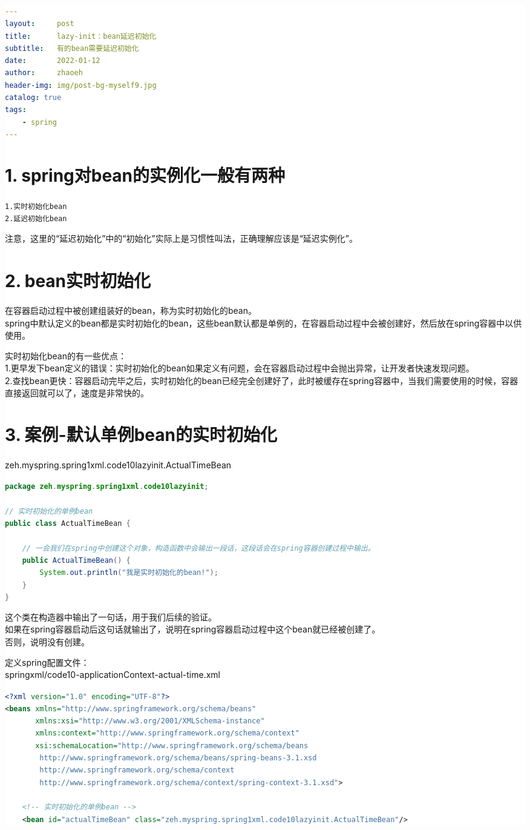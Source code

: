 ```yaml
---
layout:     post
title:      lazy-init：bean延迟初始化
subtitle:   有的bean需要延迟初始化
date:       2022-01-12
author:     zhaoeh
header-img: img/post-bg-myself9.jpg
catalog: true
tags:
    - spring
---
```


# 1. spring对bean的实例化一般有两种
```youtrack
1.实时初始化bean
2.延迟初始化bean
```
注意，这里的“延迟初始化”中的“初始化”实际上是习惯性叫法，正确理解应该是“延迟实例化”。   

# 2. bean实时初始化
在容器启动过程中被创建组装好的bean，称为实时初始化的bean。   
spring中默认定义的bean都是实时初始化的bean，这些bean默认都是单例的，在容器启动过程中会被创建好，然后放在spring容器中以供使用。   
   
实时初始化bean的有一些优点：   
1.更早发下bean定义的错误：实时初始化的bean如果定义有问题，会在容器启动过程中会抛出异常，让开发者快速发现问题。   
2.查找bean更快：容器启动完毕之后，实时初始化的bean已经完全创建好了，此时被缓存在spring容器中，当我们需要使用的时候，容器直接返回就可以了，速度是非常快的。   

# 3. 案例-默认单例bean的实时初始化
zeh.myspring.spring1xml.code10lazyinit.ActualTimeBean
```java
package zeh.myspring.spring1xml.code10lazyinit;

// 实时初始化的单例bean
public class ActualTimeBean {

    // 一会我们在spring中创建这个对象，构造函数中会输出一段话，这段话会在spring容器创建过程中输出。
    public ActualTimeBean() {
        System.out.println("我是实时初始化的bean!");
    }
}
```
这个类在构造器中输出了一句话，用于我们后续的验证。   
如果在spring容器启动后这句话就输出了，说明在spring容器启动过程中这个bean就已经被创建了。   
否则，说明没有创建。   

定义spring配置文件：   
springxml/code10-applicationContext-actual-time.xml
```xml
<?xml version="1.0" encoding="UTF-8"?>
<beans xmlns="http://www.springframework.org/schema/beans"
	   xmlns:xsi="http://www.w3.org/2001/XMLSchema-instance"
	   xmlns:context="http://www.springframework.org/schema/context"
	   xsi:schemaLocation="http://www.springframework.org/schema/beans
		http://www.springframework.org/schema/beans/spring-beans-3.1.xsd
		http://www.springframework.org/schema/context 
        http://www.springframework.org/schema/context/spring-context-3.1.xsd">

	<!-- 实时初始化的单例bean -->
	<bean id="actualTimeBean" class="zeh.myspring.spring1xml.code10lazyinit.ActualTimeBean"/>

```